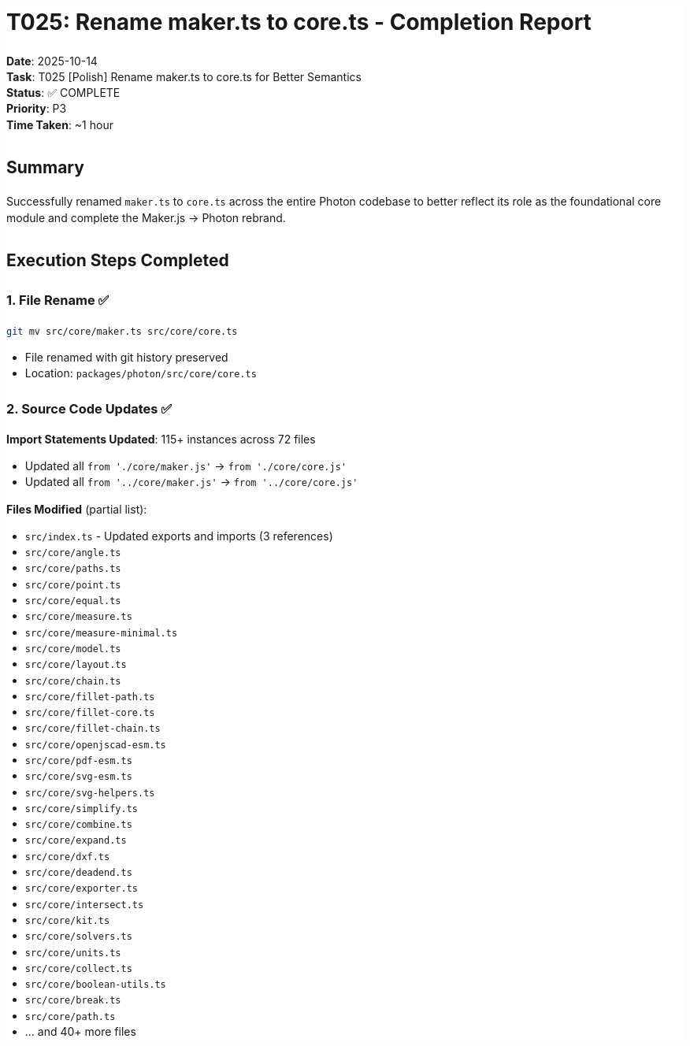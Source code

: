 # T025: Rename maker.ts to core.ts - Completion Report

**Date**: 2025-10-14  
**Task**: T025 [Polish] Rename maker.ts to core.ts for Better Semantics  
**Status**: ✅ COMPLETE  
**Priority**: P3  
**Time Taken**: ~1 hour

## Summary

Successfully renamed `maker.ts` to `core.ts` across the entire Photon codebase to better reflect its role as the foundational core module and complete the Maker.js → Photon rebrand.

## Execution Steps Completed

### 1. File Rename ✅
```bash
git mv src/core/maker.ts src/core/core.ts
```
- File renamed with git history preserved
- Location: `packages/photon/src/core/core.ts`

### 2. Source Code Updates ✅

**Import Statements Updated**: 115+ instances across 72 files
- Updated all `from './core/maker.js'` → `from './core/core.js'`
- Updated all `from '../core/maker.js'` → `from '../core/core.js'`

**Files Modified** (partial list):
- `src/index.ts` - Updated exports and imports (3 references)
- `src/core/angle.ts`
- `src/core/paths.ts`
- `src/core/point.ts`
- `src/core/equal.ts`
- `src/core/measure.ts`
- `src/core/measure-minimal.ts`
- `src/core/model.ts`
- `src/core/layout.ts`
- `src/core/chain.ts`
- `src/core/fillet-path.ts`
- `src/core/fillet-core.ts`
- `src/core/fillet-chain.ts`
- `src/core/openjscad-esm.ts`
- `src/core/pdf-esm.ts`
- `src/core/svg-esm.ts`
- `src/core/svg-helpers.ts`
- `src/core/simplify.ts`
- `src/core/combine.ts`
- `src/core/expand.ts`
- `src/core/dxf.ts`
- `src/core/deadend.ts`
- `src/core/exporter.ts`
- `src/core/intersect.ts`
- `src/core/kit.ts`
- `src/core/solvers.ts`
- `src/core/units.ts`
- `src/core/collect.ts`
- `src/core/boolean-utils.ts`
- `src/core/break.ts`
- `src/core/path.ts`
- ... and 40+ more files
